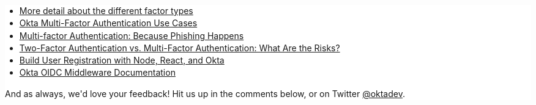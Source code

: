 * [More detail about the different factor types](https://support.okta.com/help/Documentation/Knowledge_Article/Multifactor-Authentication-1320134400)
* [Okta Multi-Factor Authentication Use Cases](/use_cases/mfa/)
* [Multi-factor Authentication: Because Phishing Happens](https://www.okta.com/security-blog/2018/04/multi-factor-authentication-because-phishing-happens/)
* [Two-Factor Authentication vs. Multi-Factor Authentication: What Are the Risks?](https://www.okta.com/blog/2016/12/two-factor-authentication-vs-multi-factor-authentication-what-are-the-risks/)
* [Build User Registration with Node, React, and Okta](/blog/2018/02/06/build-user-registration-with-node-react-and-okta)
* [Okta OIDC Middleware Documentation](https://github.com/okta/okta-oidc-js/tree/master/packages/oidc-middleware)

And as always, we'd love your feedback! Hit us up in the comments below, or on Twitter [@oktadev](https://twitter.com/OktaDev).

